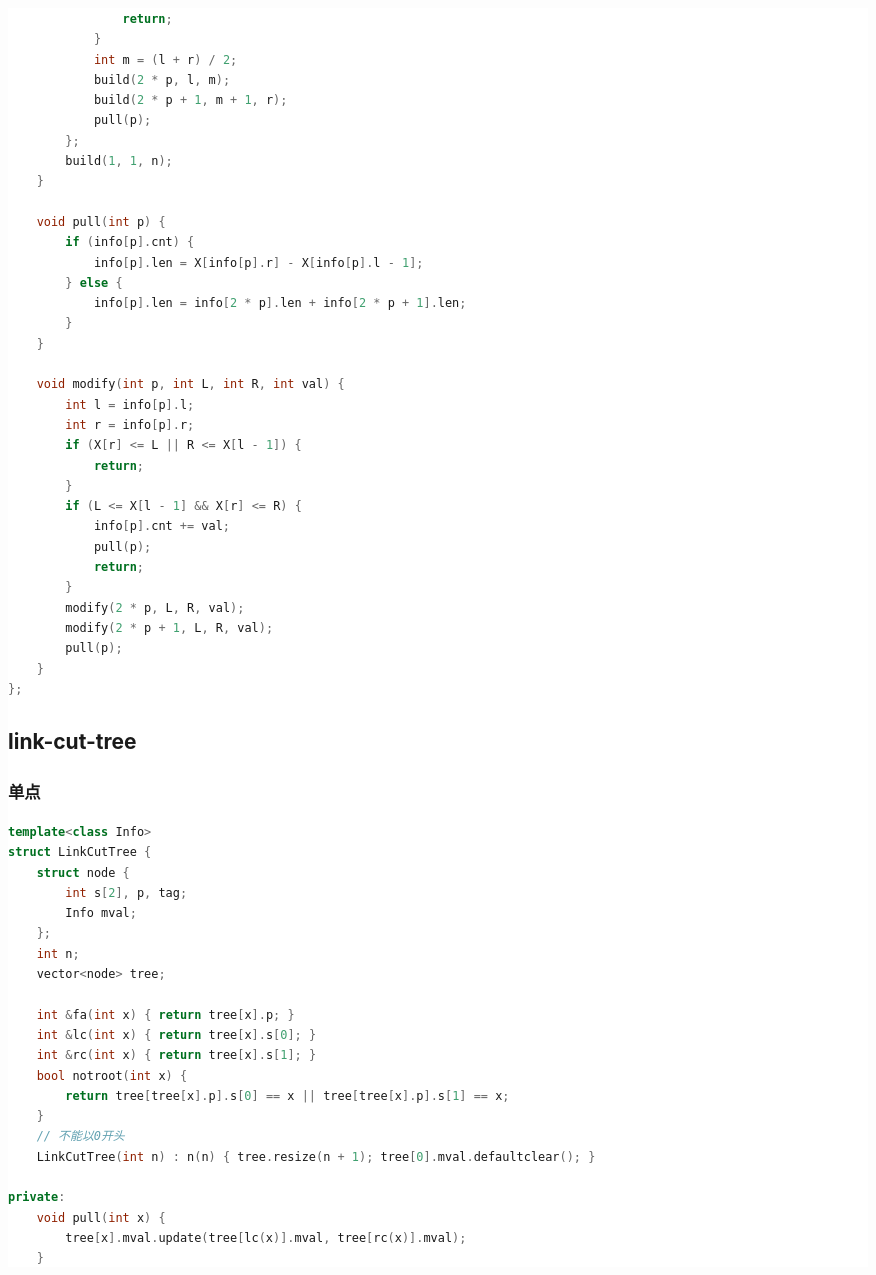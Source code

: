 ```cpp
                return;
            }
            int m = (l + r) / 2;
            build(2 * p, l, m);
            build(2 * p + 1, m + 1, r);
            pull(p);
        };
        build(1, 1, n);
    }

    void pull(int p) {
        if (info[p].cnt) {
            info[p].len = X[info[p].r] - X[info[p].l - 1];
        } else {
            info[p].len = info[2 * p].len + info[2 * p + 1].len;
        }
    }

    void modify(int p, int L, int R, int val) {
        int l = info[p].l;
        int r = info[p].r;
        if (X[r] <= L || R <= X[l - 1]) {
            return;
        }
        if (L <= X[l - 1] && X[r] <= R) {
            info[p].cnt += val;
            pull(p);
            return;
        }
        modify(2 * p, L, R, val);
        modify(2 * p + 1, L, R, val);
        pull(p);
    }
};
```

## link-cut-tree

### 单点

```cpp
template<class Info>
struct LinkCutTree {
    struct node {
        int s[2], p, tag;
        Info mval;
    };
    int n;
    vector<node> tree;

    int &fa(int x) { return tree[x].p; }
    int &lc(int x) { return tree[x].s[0]; }
    int &rc(int x) { return tree[x].s[1]; }
    bool notroot(int x) {
        return tree[tree[x].p].s[0] == x || tree[tree[x].p].s[1] == x;
    }
    // 不能以0开头
    LinkCutTree(int n) : n(n) { tree.resize(n + 1); tree[0].mval.defaultclear(); }

private:
    void pull(int x) {
        tree[x].mval.update(tree[lc(x)].mval, tree[rc(x)].mval);
    }
```